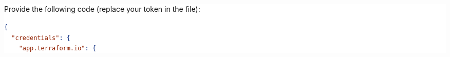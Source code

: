 Provide the following code (replace your token in the file):

```json
{
  "credentials": {
    "app.terraform.io": {
